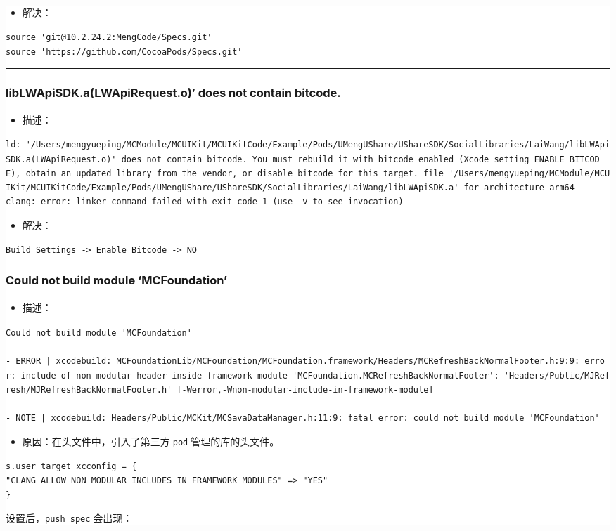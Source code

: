 - 解决：
 
```
source 'git@10.2.24.2:MengCode/Specs.git'
source 'https://github.com/CocoaPods/Specs.git'
```

* * *

### libLWApiSDK.a(LWApiRequest.o)’ does not contain bitcode.

- 描述：


```
ld: '/Users/mengyueping/MCModule/MCUIKit/MCUIKitCode/Example/Pods/UMengUShare/UShareSDK/SocialLibraries/LaiWang/libLWApiSDK.a(LWApiRequest.o)' does not contain bitcode. You must rebuild it with bitcode enabled (Xcode setting ENABLE_BITCODE), obtain an updated library from the vendor, or disable bitcode for this target. file '/Users/mengyueping/MCModule/MCUIKit/MCUIKitCode/Example/Pods/UMengUShare/UShareSDK/SocialLibraries/LaiWang/libLWApiSDK.a' for architecture arm64
clang: error: linker command failed with exit code 1 (use -v to see invocation)
```

- 解决：

```
Build Settings -> Enable Bitcode -> NO
```


### Could not build module ‘MCFoundation’

- 描述：

```
Could not build module 'MCFoundation'

- ERROR | xcodebuild: MCFoundationLib/MCFoundation/MCFoundation.framework/Headers/MCRefreshBackNormalFooter.h:9:9: error: include of non-modular header inside framework module 'MCFoundation.MCRefreshBackNormalFooter': 'Headers/Public/MJRefresh/MJRefreshBackNormalFooter.h' [-Werror,-Wnon-modular-include-in-framework-module]

- NOTE | xcodebuild: Headers/Public/MCKit/MCSavaDataManager.h:11:9: fatal error: could not build module 'MCFoundation'
```


- 原因：在头文件中，引入了第三方 `pod` 管理的库的头文件。


```
s.user_target_xcconfig = { 
"CLANG_ALLOW_NON_MODULAR_INCLUDES_IN_FRAMEWORK_MODULES" => "YES"
}
```
 
设置后，`push spec` 会出现：

